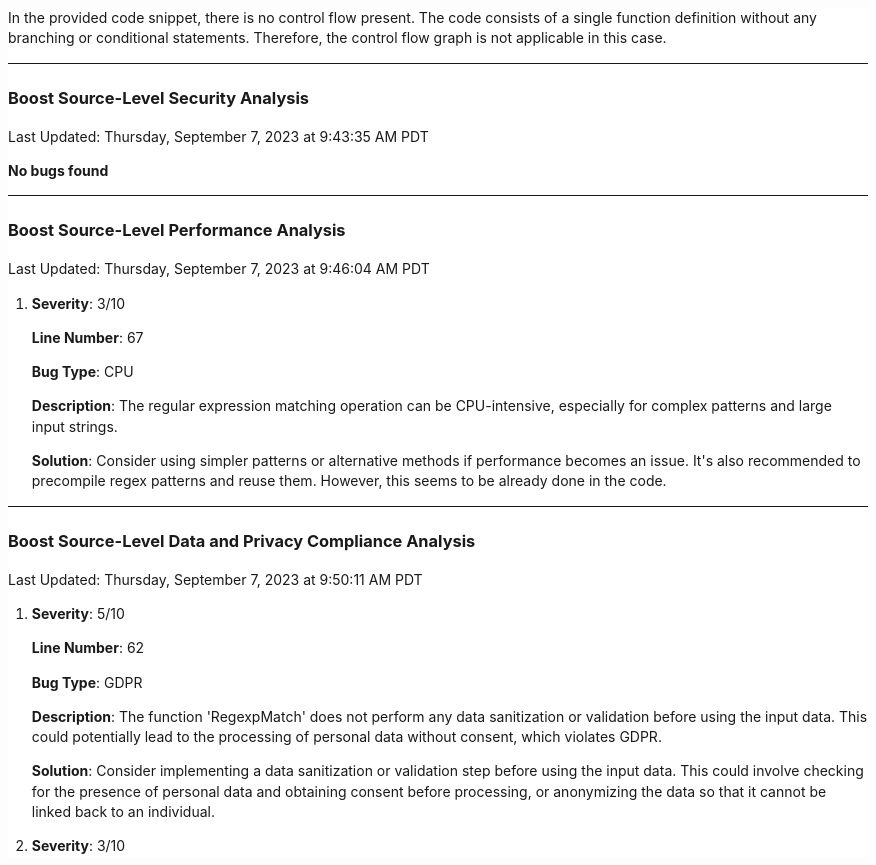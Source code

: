 In the provided code snippet, there is no control flow present. The code consists of a single function definition without any branching or conditional statements. Therefore, the control flow graph is not applicable in this case.



---

### Boost Source-Level Security Analysis

Last Updated: Thursday, September 7, 2023 at 9:43:35 AM PDT

**No bugs found**



---

### Boost Source-Level Performance Analysis

Last Updated: Thursday, September 7, 2023 at 9:46:04 AM PDT

1. **Severity**: 3/10

   **Line Number**: 67

   **Bug Type**: CPU

   **Description**: The regular expression matching operation can be CPU-intensive, especially for complex patterns and large input strings.

   **Solution**: Consider using simpler patterns or alternative methods if performance becomes an issue. It's also recommended to precompile regex patterns and reuse them. However, this seems to be already done in the code.






---

### Boost Source-Level Data and Privacy Compliance Analysis

Last Updated: Thursday, September 7, 2023 at 9:50:11 AM PDT

1. **Severity**: 5/10

   **Line Number**: 62

   **Bug Type**: GDPR

   **Description**: The function 'RegexpMatch' does not perform any data sanitization or validation before using the input data. This could potentially lead to the processing of personal data without consent, which violates GDPR.

   **Solution**: Consider implementing a data sanitization or validation step before using the input data. This could involve checking for the presence of personal data and obtaining consent before processing, or anonymizing the data so that it cannot be linked back to an individual.


2. **Severity**: 3/10
